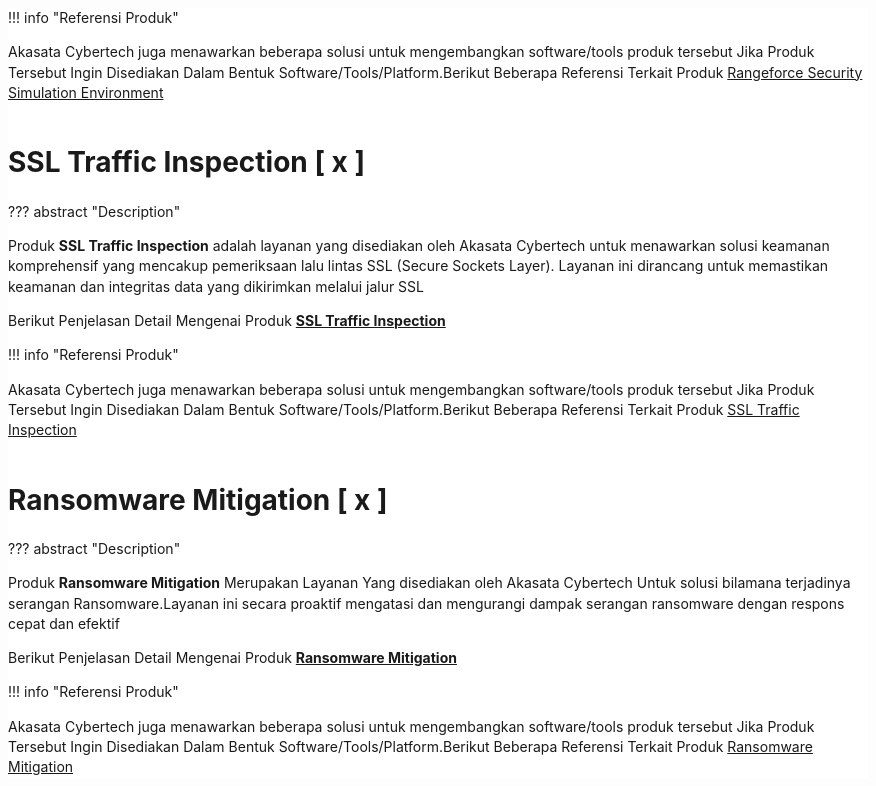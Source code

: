 !!! info "Referensi Produk"
    <div class="text-details">
        <p>Akasata Cybertech juga menawarkan beberapa solusi untuk mengembangkan software/tools produk tersebut Jika Produk Tersebut Ingin Disediakan Dalam Bentuk Software/Tools/Platform.Berikut Beberapa Referensi Terkait Produk [Rangeforce Security Simulation Environment](Product%20List/Rangeforce%20Security%20Simulation%20Environment/Rangeforce%20Security%20Simulation%20Environment.md)</p>
    </div>


# **SSL Traffic Inspection** [ x ]

??? abstract "Description"
	<div class="text-details">
		<p>Produk <strong>SSL Traffic Inspection</strong> adalah layanan yang disediakan oleh Akasata Cybertech untuk menawarkan solusi keamanan komprehensif yang mencakup pemeriksaan lalu lintas SSL (Secure Sockets Layer). Layanan ini dirancang untuk memastikan keamanan dan integritas data yang dikirimkan melalui jalur SSL
    </p>
	</div>

Berikut Penjelasan Detail Mengenai Produk **[SSL Traffic Inspection](Product%20List/SSL%20Traffic%20Inspection/README.md)**

!!! info "Referensi Produk"
    <div class="text-details">
        <p>Akasata Cybertech juga menawarkan beberapa solusi untuk mengembangkan software/tools produk tersebut Jika Produk Tersebut Ingin Disediakan Dalam Bentuk Software/Tools/Platform.Berikut Beberapa Referensi Terkait Produk [SSL Traffic Inspection](Product%20List/SSL%20Traffic%20Inspection/SSL%20Traffic%20Inspection.md)</p>
    </div>


# **Ransomware Mitigation** [ x ]

??? abstract "Description"
	<div class="text-details">
		<p>Produk <strong>Ransomware Mitigation</strong> Merupakan Layanan Yang disediakan oleh Akasata Cybertech Untuk solusi bilamana terjadinya serangan Ransomware.Layanan ini secara proaktif mengatasi dan mengurangi dampak serangan ransomware dengan respons cepat dan efektif
    </p>
	</div>

Berikut Penjelasan Detail Mengenai Produk **[Ransomware Mitigation](Product%20List/Ransomware%20Mitigation/README.md)**

!!! info "Referensi Produk"
    <div class="text-details">
        <p>Akasata Cybertech juga menawarkan beberapa solusi untuk mengembangkan software/tools produk tersebut Jika Produk Tersebut Ingin Disediakan Dalam Bentuk Software/Tools/Platform.Berikut Beberapa Referensi Terkait Produk [Ransomware Mitigation](Product%20List/Ransomware%20Mitigation/Ransomware%20Mitigation.md)</p>
    </div>
